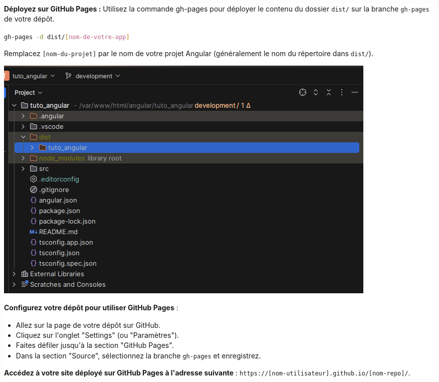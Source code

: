 **Déployez sur GitHub Pages :**
Utilisez la commande gh-pages pour déployer le contenu du dossier `dist/` sur la branche `gh-pages` de votre dépôt.
      
```bash
gh-pages -d dist/[nom-de-votre-app]
```
Remplacez `[nom-du-projet]` par le nom de votre projet Angular (généralement le nom du répertoire dans `dist/`).

![img_1.png](img_1.png)

**Configurez votre dépôt pour utiliser GitHub Pages** :

* Allez sur la page de votre dépôt sur GitHub.
* Cliquez sur l'onglet "Settings" (ou "Paramètres").
* Faites défiler jusqu'à la section "GitHub Pages".
* Dans la section "Source", sélectionnez la branche `gh-pages` et enregistrez.

**Accédez à votre site déployé sur GitHub Pages à l'adresse suivante** : `https://[nom-utilisateur].github.io/[nom-repo]/`.
